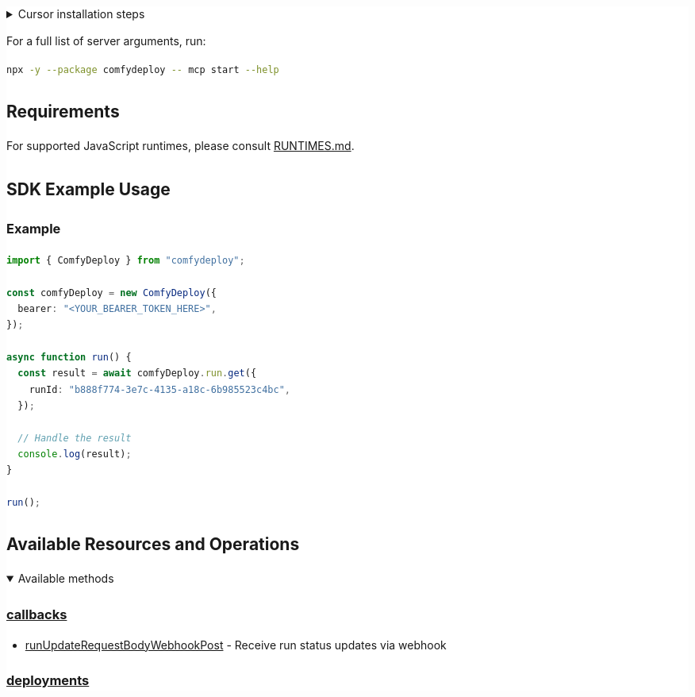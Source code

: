 <details><summary>Cursor installation steps</summary></details>

For a full list of server arguments, run:

```sh
npx -y --package comfydeploy -- mcp start --help
```



## Requirements

For supported JavaScript runtimes, please consult [RUNTIMES.md](RUNTIMES.md).



## SDK Example Usage

### Example

```typescript
import { ComfyDeploy } from "comfydeploy";

const comfyDeploy = new ComfyDeploy({
  bearer: "<YOUR_BEARER_TOKEN_HERE>",
});

async function run() {
  const result = await comfyDeploy.run.get({
    runId: "b888f774-3e7c-4135-a18c-6b985523c4bc",
  });

  // Handle the result
  console.log(result);
}

run();

```



## Available Resources and Operations

<details open>
<summary>Available methods</summary>

### [callbacks](docs/sdks/callbacks/README.md)

* [runUpdateRequestBodyWebhookPost](docs/sdks/callbacks/README.md#runupdaterequestbodywebhookpost) - Receive run status updates via webhook


### [deployments](docs/sdks/deployments/README.md)
